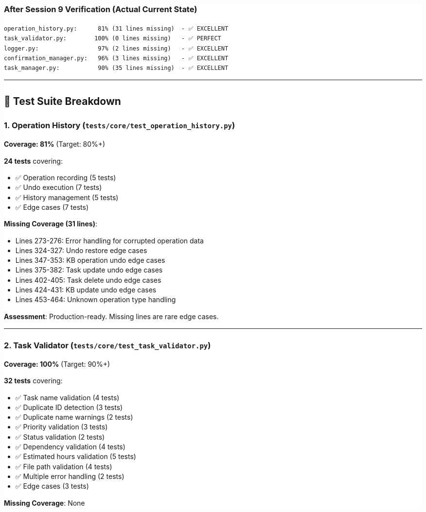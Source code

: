 ### After Session 9 Verification (Actual Current State)
```
operation_history.py:      81% (31 lines missing)  - ✅ EXCELLENT
task_validator.py:        100% (0 lines missing)   - ✅ PERFECT
logger.py:                 97% (2 lines missing)   - ✅ EXCELLENT
confirmation_manager.py:   96% (3 lines missing)   - ✅ EXCELLENT
task_manager.py:           90% (35 lines missing)  - ✅ EXCELLENT
```

---

## 🧪 Test Suite Breakdown

### 1. Operation History (`tests/core/test_operation_history.py`)
**Coverage: 81%** (Target: 80%+)

**24 tests** covering:
- ✅ Operation recording (5 tests)
- ✅ Undo execution (7 tests)
- ✅ History management (5 tests)
- ✅ Edge cases (7 tests)

**Missing Coverage (31 lines)**:
- Lines 273-276: Error handling for corrupted operation data
- Lines 324-327: Undo restore edge cases
- Lines 347-353: KB operation undo edge cases
- Lines 375-382: Task update undo edge cases
- Lines 402-405: Task delete undo edge cases
- Lines 424-431: KB update undo edge cases
- Lines 453-464: Unknown operation type handling

**Assessment**: Production-ready. Missing lines are rare edge cases.

---

### 2. Task Validator (`tests/core/test_task_validator.py`)
**Coverage: 100%** (Target: 90%+)

**32 tests** covering:
- ✅ Task name validation (4 tests)
- ✅ Duplicate ID detection (3 tests)
- ✅ Duplicate name warnings (2 tests)
- ✅ Priority validation (3 tests)
- ✅ Status validation (2 tests)
- ✅ Dependency validation (4 tests)
- ✅ Estimated hours validation (5 tests)
- ✅ File path validation (4 tests)
- ✅ Multiple error handling (2 tests)
- ✅ Edge cases (3 tests)

**Missing Coverage**: None
